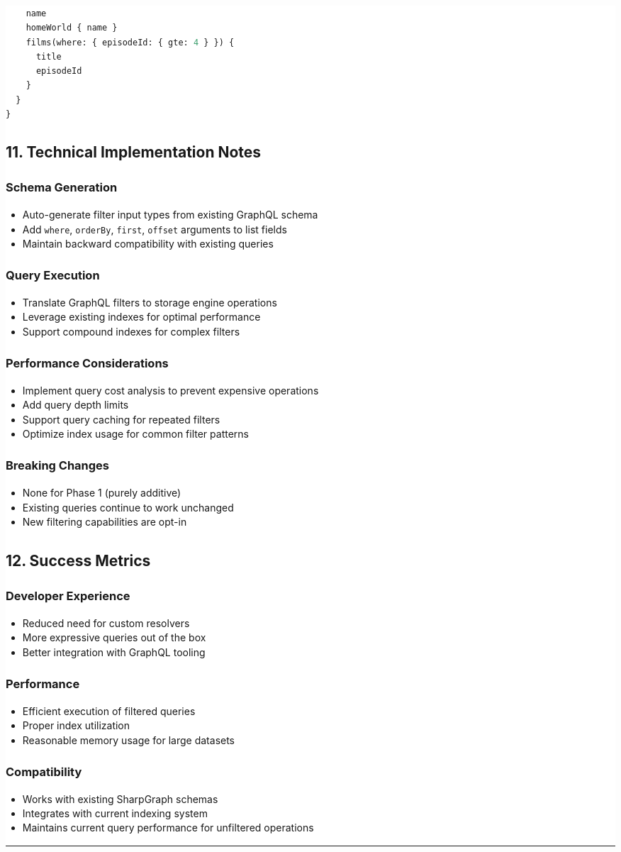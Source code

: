 ```graphql
    name
    homeWorld { name }
    films(where: { episodeId: { gte: 4 } }) {
      title
      episodeId
    }
  }
}
```

## 11. Technical Implementation Notes

### Schema Generation
- Auto-generate filter input types from existing GraphQL schema
- Add `where`, `orderBy`, `first`, `offset` arguments to list fields
- Maintain backward compatibility with existing queries

### Query Execution
- Translate GraphQL filters to storage engine operations
- Leverage existing indexes for optimal performance
- Support compound indexes for complex filters

### Performance Considerations
- Implement query cost analysis to prevent expensive operations
- Add query depth limits
- Support query caching for repeated filters
- Optimize index usage for common filter patterns

### Breaking Changes
- None for Phase 1 (purely additive)
- Existing queries continue to work unchanged
- New filtering capabilities are opt-in

## 12. Success Metrics

### Developer Experience
- Reduced need for custom resolvers
- More expressive queries out of the box
- Better integration with GraphQL tooling

### Performance
- Efficient execution of filtered queries
- Proper index utilization
- Reasonable memory usage for large datasets

### Compatibility
- Works with existing SharpGraph schemas
- Integrates with current indexing system
- Maintains current query performance for unfiltered operations

---